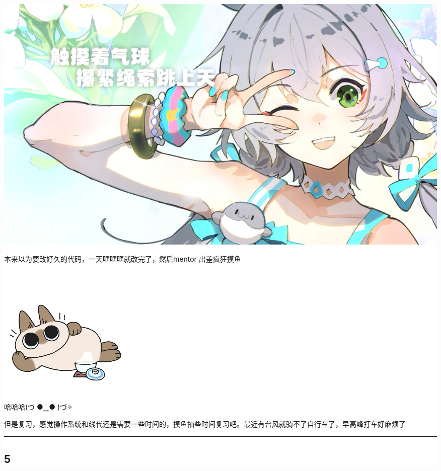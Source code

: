 ![lty](./../../public/assets/lty.png)

本来以为要改好久的代码，一天哐哐哐就改完了，然后mentor 出差疯狂摸鱼

![小豆泥(2)](./../../public/assets/小豆泥(2).gif)

哈哈哈(づ ●‿● )づ✧

但是复习，感觉操作系统和线代还是需要一些时间的，摸鱼抽些时间复习吧。最近有台风就骑不了自行车了，早高峰打车好麻烦了

---

## 5
